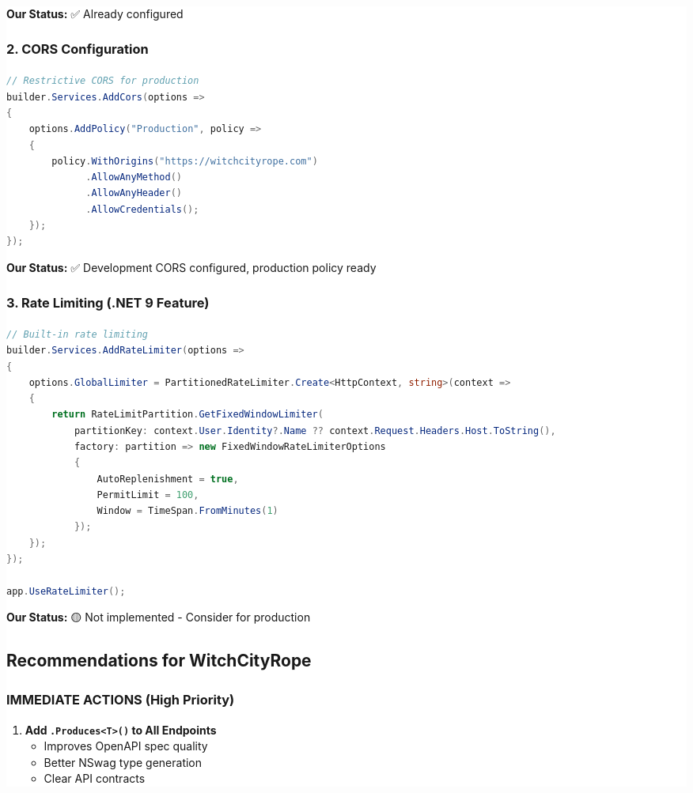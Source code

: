 **Our Status:** ✅ Already configured

### 2. CORS Configuration

```csharp
// Restrictive CORS for production
builder.Services.AddCors(options =>
{
    options.AddPolicy("Production", policy =>
    {
        policy.WithOrigins("https://witchcityrope.com")
              .AllowAnyMethod()
              .AllowAnyHeader()
              .AllowCredentials();
    });
});
```

**Our Status:** ✅ Development CORS configured, production policy ready

### 3. Rate Limiting (.NET 9 Feature)

```csharp
// Built-in rate limiting
builder.Services.AddRateLimiter(options =>
{
    options.GlobalLimiter = PartitionedRateLimiter.Create<HttpContext, string>(context =>
    {
        return RateLimitPartition.GetFixedWindowLimiter(
            partitionKey: context.User.Identity?.Name ?? context.Request.Headers.Host.ToString(),
            factory: partition => new FixedWindowRateLimiterOptions
            {
                AutoReplenishment = true,
                PermitLimit = 100,
                Window = TimeSpan.FromMinutes(1)
            });
    });
});

app.UseRateLimiter();
```

**Our Status:** 🟡 Not implemented - Consider for production

## Recommendations for WitchCityRope

### IMMEDIATE ACTIONS (High Priority)

1. **Add `.Produces<T>()` to All Endpoints**
   - Improves OpenAPI spec quality
   - Better NSwag type generation
   - Clear API contracts
